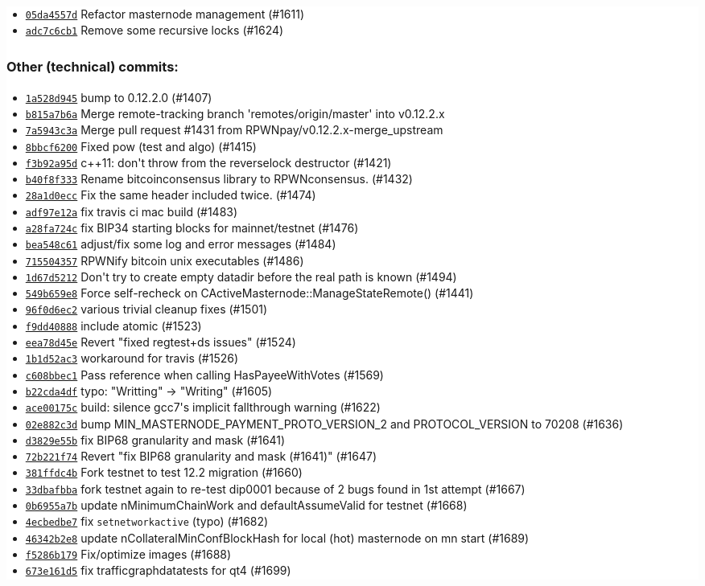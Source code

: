 - [`05da4557d`](https://github.com/RPWNpay/RPWN/commit/05da4557d) Refactor masternode management (#1611)
- [`adc7c6cb1`](https://github.com/RPWNpay/RPWN/commit/adc7c6cb1) Remove some recursive locks (#1624)

### Other (technical) commits:
- [`1a528d945`](https://github.com/RPWNpay/RPWN/commit/1a528d945) bump to 0.12.2.0 (#1407)
- [`b815a7b6a`](https://github.com/RPWNpay/RPWN/commit/b815a7b6a) Merge remote-tracking branch 'remotes/origin/master' into v0.12.2.x
- [`7a5943c3a`](https://github.com/RPWNpay/RPWN/commit/7a5943c3a) Merge pull request #1431 from RPWNpay/v0.12.2.x-merge_upstream
- [`8bbcf6200`](https://github.com/RPWNpay/RPWN/commit/8bbcf6200) Fixed pow (test and algo) (#1415)
- [`f3b92a95d`](https://github.com/RPWNpay/RPWN/commit/f3b92a95d) c++11: don't throw from the reverselock destructor (#1421)
- [`b40f8f333`](https://github.com/RPWNpay/RPWN/commit/b40f8f333) Rename bitcoinconsensus library to RPWNconsensus. (#1432)
- [`28a1d0ecc`](https://github.com/RPWNpay/RPWN/commit/28a1d0ecc) Fix the same header included twice. (#1474)
- [`adf97e12a`](https://github.com/RPWNpay/RPWN/commit/adf97e12a) fix travis ci mac build (#1483)
- [`a28fa724c`](https://github.com/RPWNpay/RPWN/commit/a28fa724c) fix BIP34 starting blocks for mainnet/testnet (#1476)
- [`bea548c61`](https://github.com/RPWNpay/RPWN/commit/bea548c61) adjust/fix some log and error messages (#1484)
- [`715504357`](https://github.com/RPWNpay/RPWN/commit/715504357) RPWNify bitcoin unix executables (#1486)
- [`1d67d5212`](https://github.com/RPWNpay/RPWN/commit/1d67d5212) Don't try to create empty datadir before the real path is known (#1494)
- [`549b659e8`](https://github.com/RPWNpay/RPWN/commit/549b659e8) Force self-recheck on CActiveMasternode::ManageStateRemote() (#1441)
- [`96f0d6ec2`](https://github.com/RPWNpay/RPWN/commit/96f0d6ec2) various trivial cleanup fixes (#1501)
- [`f9dd40888`](https://github.com/RPWNpay/RPWN/commit/f9dd40888) include atomic (#1523)
- [`eea78d45e`](https://github.com/RPWNpay/RPWN/commit/eea78d45e) Revert "fixed regtest+ds issues" (#1524)
- [`1b1d52ac3`](https://github.com/RPWNpay/RPWN/commit/1b1d52ac3) workaround for travis (#1526)
- [`c608bbec1`](https://github.com/RPWNpay/RPWN/commit/c608bbec1) Pass reference when calling HasPayeeWithVotes (#1569)
- [`b22cda4df`](https://github.com/RPWNpay/RPWN/commit/b22cda4df) typo: "Writting" -> "Writing" (#1605)
- [`ace00175c`](https://github.com/RPWNpay/RPWN/commit/ace00175c) build: silence gcc7's implicit fallthrough warning (#1622)
- [`02e882c3d`](https://github.com/RPWNpay/RPWN/commit/02e882c3d) bump MIN_MASTERNODE_PAYMENT_PROTO_VERSION_2 and PROTOCOL_VERSION to 70208 (#1636)
- [`d3829e55b`](https://github.com/RPWNpay/RPWN/commit/d3829e55b) fix BIP68 granularity and mask (#1641)
- [`72b221f74`](https://github.com/RPWNpay/RPWN/commit/72b221f74) Revert "fix BIP68 granularity and mask (#1641)" (#1647)
- [`381ffdc4b`](https://github.com/RPWNpay/RPWN/commit/381ffdc4b) Fork testnet to test 12.2 migration (#1660)
- [`33dbafbba`](https://github.com/RPWNpay/RPWN/commit/33dbafbba) fork testnet again to re-test dip0001 because of 2 bugs found in 1st attempt (#1667)
- [`0b6955a7b`](https://github.com/RPWNpay/RPWN/commit/0b6955a7b) update nMinimumChainWork and defaultAssumeValid for testnet (#1668)
- [`4ecbedbe7`](https://github.com/RPWNpay/RPWN/commit/4ecbedbe7) fix `setnetworkactive` (typo) (#1682)
- [`46342b2e8`](https://github.com/RPWNpay/RPWN/commit/46342b2e8) update nCollateralMinConfBlockHash for local (hot) masternode on mn start (#1689)
- [`f5286b179`](https://github.com/RPWNpay/RPWN/commit/f5286b179) Fix/optimize images (#1688)
- [`673e161d5`](https://github.com/RPWNpay/RPWN/commit/673e161d5) fix trafficgraphdatatests for qt4 (#1699)

